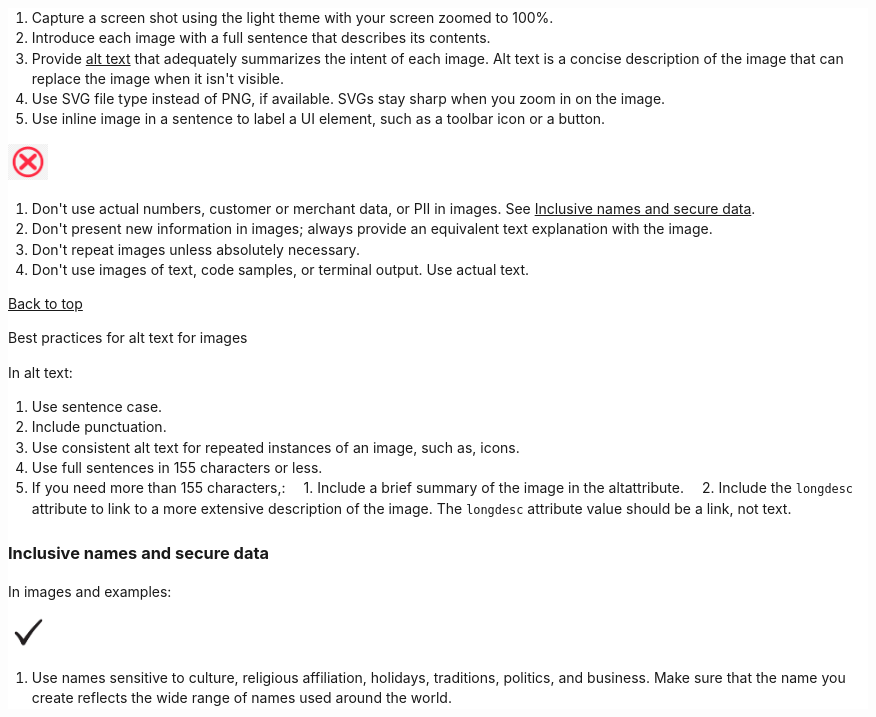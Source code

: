 1. Capture a screen shot using the light theme with your screen zoomed to 100%.
2. Introduce each image with a full sentence that describes its contents.
3. Provide [alt text](https://developers.google.com/style/images#alt-text) that adequately summarizes the intent of each image. Alt text is a  concise description of the image that can replace the image when it isn't visible.
4. Use SVG file type instead of PNG, if available. SVGs stay sharp when you zoom in on the image.
5. Use inline image in a sentence to label a UI element, such as a toolbar icon or a button.

<div class="row" style="text-align:left;" markdown=1><img src="assets/images/writing-standards/red-x-graphic.png"  width="40"/></div>

1. Don't use actual numbers, customer or merchant data, or PII in images. See [Inclusive names and secure data](#inclusive-names-and-secure-data).
2. Don't present new information in images; always provide an equivalent text explanation with the image.
3. Don't repeat images unless absolutely necessary.
4. Don't use images of text, code samples, or terminal output. Use actual text.

[Back to top](#writing-standards)

Best practices for alt text for images

In alt text:

1. Use sentence case. 
2. Include punctuation. 
3. Use consistent alt text for repeated instances of an image, such as, icons.
4. Use full sentences in 155 characters or less.
5. If you need more than 155 characters,:
&emsp;1. Include a brief summary of the image in the altattribute.
&emsp;2. Include the `longdesc` attribute to link to a more extensive description of the image. The `longdesc` attribute value should be a link, not text.

### Inclusive names and secure data

In images and examples:

<div class="row" style="text-align:left;" markdown=1><img src="assets/images/writing-standards/checkmark-graphic.png"  width="40"/></div>

1. Use names sensitive to culture, religious affiliation, holidays, traditions, politics, and business. Make sure that the name you create reflects the wide range of names used around the world.
